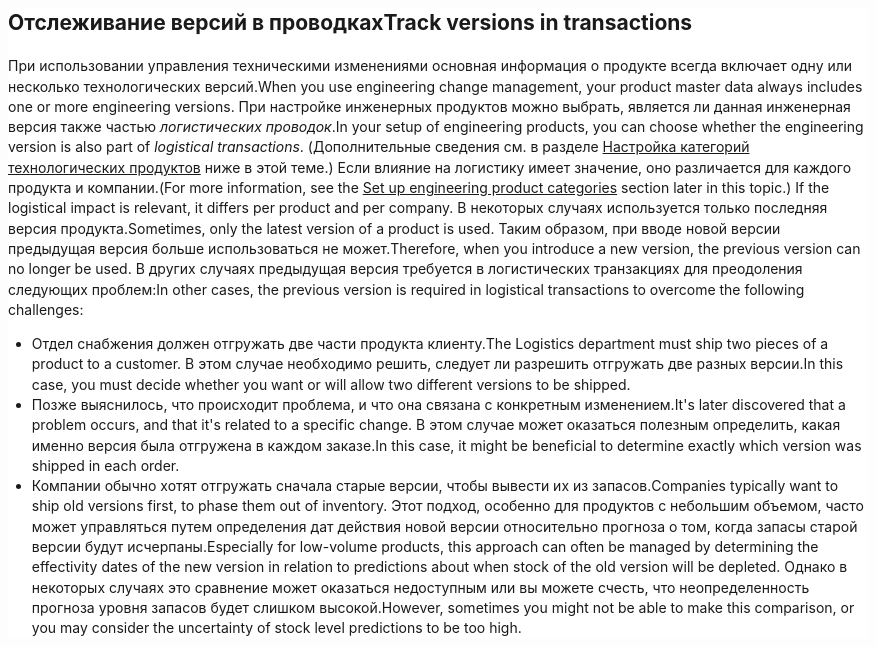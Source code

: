 ## <a name="track-versions-in-transactions"></a><span data-ttu-id="794ce-152">Отслеживание версий в проводках</span><span class="sxs-lookup"><span data-stu-id="794ce-152">Track versions in transactions</span></span>

<span data-ttu-id="794ce-153">При использовании управления техническими изменениями основная информация о продукте всегда включает одну или несколько технологических версий.</span><span class="sxs-lookup"><span data-stu-id="794ce-153">When you use engineering change management, your product master data always includes one or more engineering versions.</span></span> <span data-ttu-id="794ce-154">При настройке инженерных продуктов можно выбрать, является ли данная инженерная версия также частью *логистических проводок*.</span><span class="sxs-lookup"><span data-stu-id="794ce-154">In your setup of engineering products, you can choose whether the engineering version is also part of *logistical transactions*.</span></span> <span data-ttu-id="794ce-155">(Дополнительные сведения см. в разделе [Настройка категорий технологических продуктов](#product-category) ниже в этой теме.) Если влияние на логистику имеет значение, оно различается для каждого продукта и компании.</span><span class="sxs-lookup"><span data-stu-id="794ce-155">(For more information, see the [Set up engineering product categories](#product-category) section later in this topic.) If the logistical impact is relevant, it differs per product and per company.</span></span> <span data-ttu-id="794ce-156">В некоторых случаях используется только последняя версия продукта.</span><span class="sxs-lookup"><span data-stu-id="794ce-156">Sometimes, only the latest version of a product is used.</span></span> <span data-ttu-id="794ce-157">Таким образом, при вводе новой версии предыдущая версия больше использоваться не может.</span><span class="sxs-lookup"><span data-stu-id="794ce-157">Therefore, when you introduce a new version, the previous version can no longer be used.</span></span> <span data-ttu-id="794ce-158">В других случаях предыдущая версия требуется в логистических транзакциях для преодоления следующих проблем:</span><span class="sxs-lookup"><span data-stu-id="794ce-158">In other cases, the previous version is required in logistical transactions to overcome the following challenges:</span></span>

- <span data-ttu-id="794ce-159">Отдел снабжения должен отгружать две части продукта клиенту.</span><span class="sxs-lookup"><span data-stu-id="794ce-159">The Logistics department must ship two pieces of a product to a customer.</span></span> <span data-ttu-id="794ce-160">В этом случае необходимо решить, следует ли разрешить отгружать две разных версии.</span><span class="sxs-lookup"><span data-stu-id="794ce-160">In this case, you must decide whether you want or will allow two different versions to be shipped.</span></span>
- <span data-ttu-id="794ce-161">Позже выяснилось, что происходит проблема, и что она связана с конкретным изменением.</span><span class="sxs-lookup"><span data-stu-id="794ce-161">It's later discovered that a problem occurs, and that it's related to a specific change.</span></span> <span data-ttu-id="794ce-162">В этом случае может оказаться полезным определить, какая именно версия была отгружена в каждом заказе.</span><span class="sxs-lookup"><span data-stu-id="794ce-162">In this case, it might be beneficial to determine exactly which version was shipped in each order.</span></span>
- <span data-ttu-id="794ce-163">Компании обычно хотят отгружать сначала старые версии, чтобы вывести их из запасов.</span><span class="sxs-lookup"><span data-stu-id="794ce-163">Companies typically want to ship old versions first, to phase them out of inventory.</span></span> <span data-ttu-id="794ce-164">Этот подход, особенно для продуктов с небольшим объемом, часто может управляться путем определения дат действия новой версии относительно прогноза о том, когда запасы старой версии будут исчерпаны.</span><span class="sxs-lookup"><span data-stu-id="794ce-164">Especially for low-volume products, this approach can often be managed by determining the effectivity dates of the new version in relation to predictions about when stock of the old version will be depleted.</span></span> <span data-ttu-id="794ce-165">Однако в некоторых случаях это сравнение может оказаться недоступным или вы можете счесть, что неопределенность прогноза уровня запасов будет слишком высокой.</span><span class="sxs-lookup"><span data-stu-id="794ce-165">However, sometimes you might not be able to make this comparison, or you may consider the uncertainty of stock level predictions to be too high.</span></span>
